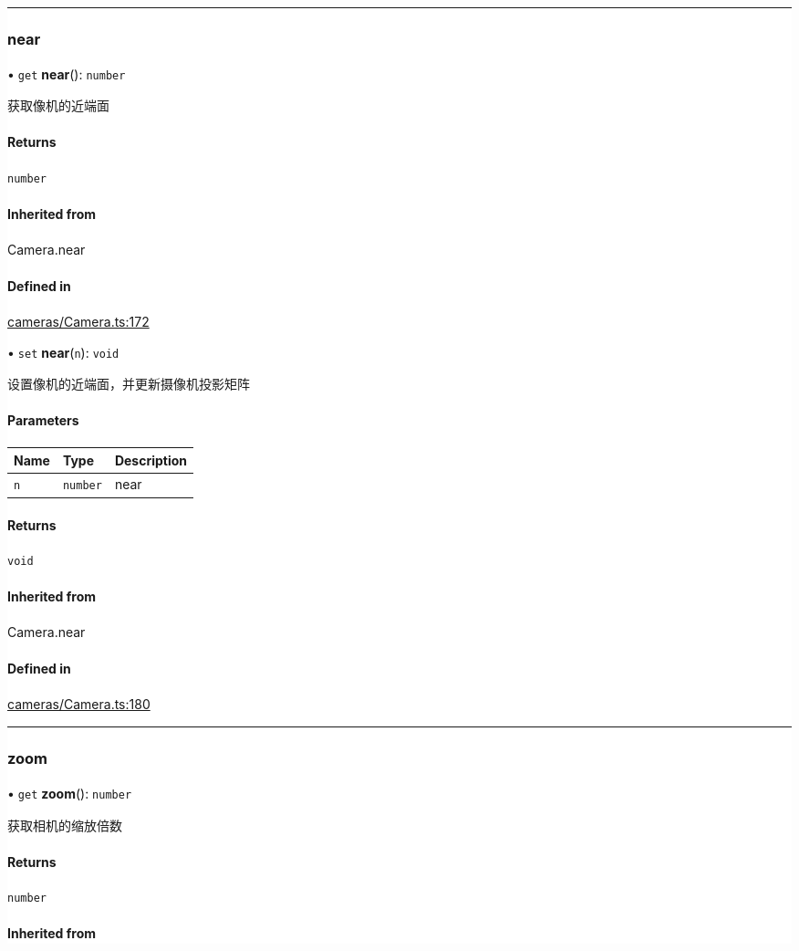 ___

### near

• `get` **near**(): `number`

获取像机的近端面

#### Returns

`number`

#### Inherited from

Camera.near

#### Defined in

[cameras/Camera.ts:172](https://github.com/sakitam-gis/vis-engine/blob/master/src/cameras/Camera.ts?at&#x3D;8558d24#line&#x3D;172)

• `set` **near**(`n`): `void`

设置像机的近端面，并更新摄像机投影矩阵

#### Parameters

| Name | Type | Description |
| :------ | :------ | :------ |
| `n` | `number` | near |

#### Returns

`void`

#### Inherited from

Camera.near

#### Defined in

[cameras/Camera.ts:180](https://github.com/sakitam-gis/vis-engine/blob/master/src/cameras/Camera.ts?at&#x3D;8558d24#line&#x3D;180)

___

### zoom

• `get` **zoom**(): `number`

获取相机的缩放倍数

#### Returns

`number`

#### Inherited from
